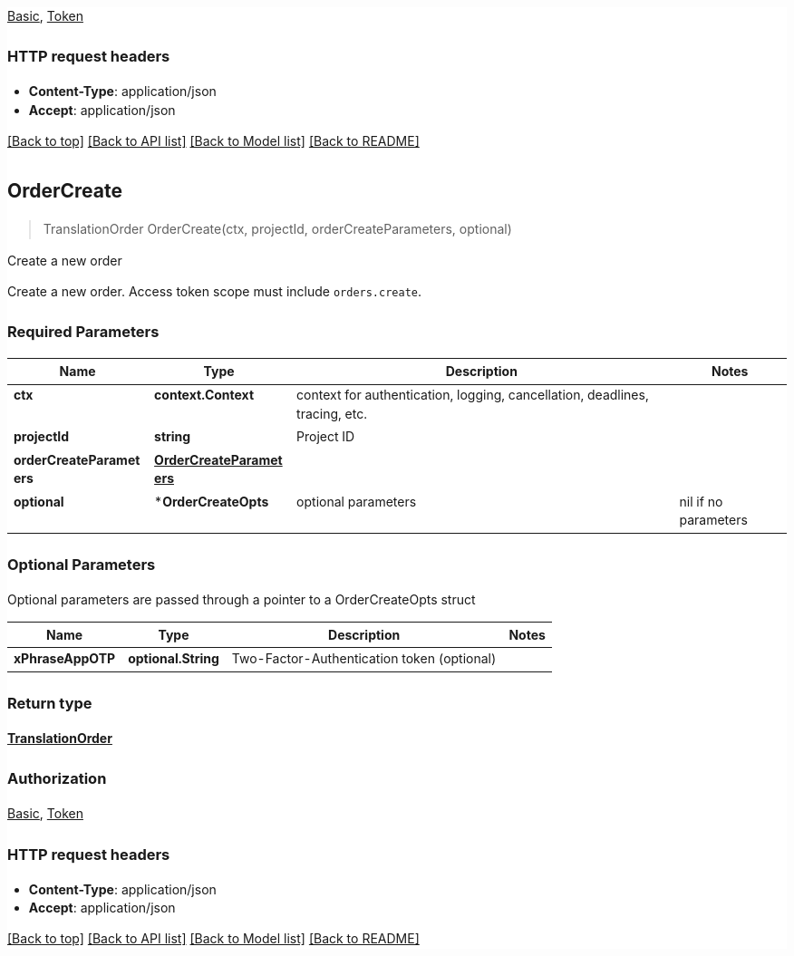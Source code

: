 [Basic](../README.md#Basic), [Token](../README.md#Token)

### HTTP request headers

- **Content-Type**: application/json
- **Accept**: application/json

[[Back to top]](#) [[Back to API list]](../README.md#documentation-for-api-endpoints)
[[Back to Model list]](../README.md#documentation-for-models)
[[Back to README]](../README.md)


## OrderCreate

> TranslationOrder OrderCreate(ctx, projectId, orderCreateParameters, optional)

Create a new order

Create a new order. Access token scope must include `orders.create`.

### Required Parameters


Name | Type | Description  | Notes
------------- | ------------- | ------------- | -------------
**ctx** | **context.Context** | context for authentication, logging, cancellation, deadlines, tracing, etc.
**projectId** | **string**| Project ID | 
**orderCreateParameters** | [**OrderCreateParameters**](OrderCreateParameters.md)|  | 
 **optional** | ***OrderCreateOpts** | optional parameters | nil if no parameters

### Optional Parameters

Optional parameters are passed through a pointer to a OrderCreateOpts struct


Name | Type | Description  | Notes
------------- | ------------- | ------------- | -------------
**xPhraseAppOTP** | **optional.String**| Two-Factor-Authentication token (optional) | 

### Return type

[**TranslationOrder**](TranslationOrder.md)

### Authorization

[Basic](../README.md#Basic), [Token](../README.md#Token)

### HTTP request headers

- **Content-Type**: application/json
- **Accept**: application/json

[[Back to top]](#) [[Back to API list]](../README.md#documentation-for-api-endpoints)
[[Back to Model list]](../README.md#documentation-for-models)
[[Back to README]](../README.md)
